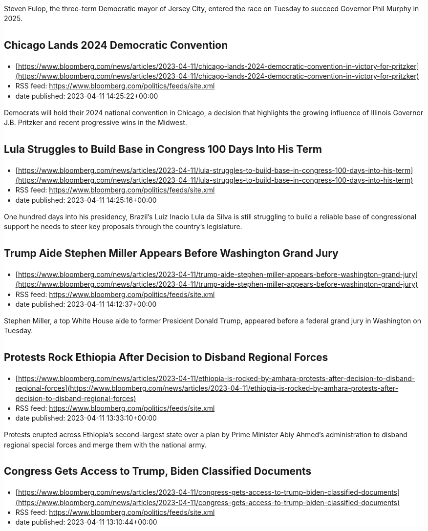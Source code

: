 Steven Fulop, the three-term Democratic mayor of Jersey City, entered the race on Tuesday to succeed Governor Phil Murphy in 2025.

## Chicago Lands 2024 Democratic Convention
 - [https://www.bloomberg.com/news/articles/2023-04-11/chicago-lands-2024-democratic-convention-in-victory-for-pritzker](https://www.bloomberg.com/news/articles/2023-04-11/chicago-lands-2024-democratic-convention-in-victory-for-pritzker)
 - RSS feed: https://www.bloomberg.com/politics/feeds/site.xml
 - date published: 2023-04-11 14:25:22+00:00

Democrats will hold their 2024 national convention in Chicago, a decision that highlights the growing influence of Illinois Governor J.B. Pritzker and recent progressive wins in the Midwest.

## Lula Struggles to Build Base in Congress 100 Days Into His Term
 - [https://www.bloomberg.com/news/articles/2023-04-11/lula-struggles-to-build-base-in-congress-100-days-into-his-term](https://www.bloomberg.com/news/articles/2023-04-11/lula-struggles-to-build-base-in-congress-100-days-into-his-term)
 - RSS feed: https://www.bloomberg.com/politics/feeds/site.xml
 - date published: 2023-04-11 14:25:16+00:00

One hundred days into his presidency, Brazil’s Luiz Inacio Lula da Silva is still struggling to build a reliable base of congressional support he needs to steer key proposals through the country’s legislature.

## Trump Aide Stephen Miller Appears Before Washington Grand Jury
 - [https://www.bloomberg.com/news/articles/2023-04-11/trump-aide-stephen-miller-appears-before-washington-grand-jury](https://www.bloomberg.com/news/articles/2023-04-11/trump-aide-stephen-miller-appears-before-washington-grand-jury)
 - RSS feed: https://www.bloomberg.com/politics/feeds/site.xml
 - date published: 2023-04-11 14:12:37+00:00

Stephen Miller, a top White House aide to former President Donald Trump, appeared before a federal grand jury in Washington on Tuesday.

## Protests Rock Ethiopia After Decision to Disband Regional Forces
 - [https://www.bloomberg.com/news/articles/2023-04-11/ethiopia-is-rocked-by-amhara-protests-after-decision-to-disband-regional-forces](https://www.bloomberg.com/news/articles/2023-04-11/ethiopia-is-rocked-by-amhara-protests-after-decision-to-disband-regional-forces)
 - RSS feed: https://www.bloomberg.com/politics/feeds/site.xml
 - date published: 2023-04-11 13:33:10+00:00

Protests erupted across Ethiopia’s second-largest state over a plan by Prime Minister Abiy Ahmed’s administration to disband regional special forces and merge them with the national army.

## Congress Gets Access to Trump, Biden Classified Documents
 - [https://www.bloomberg.com/news/articles/2023-04-11/congress-gets-access-to-trump-biden-classified-documents](https://www.bloomberg.com/news/articles/2023-04-11/congress-gets-access-to-trump-biden-classified-documents)
 - RSS feed: https://www.bloomberg.com/politics/feeds/site.xml
 - date published: 2023-04-11 13:10:44+00:00
